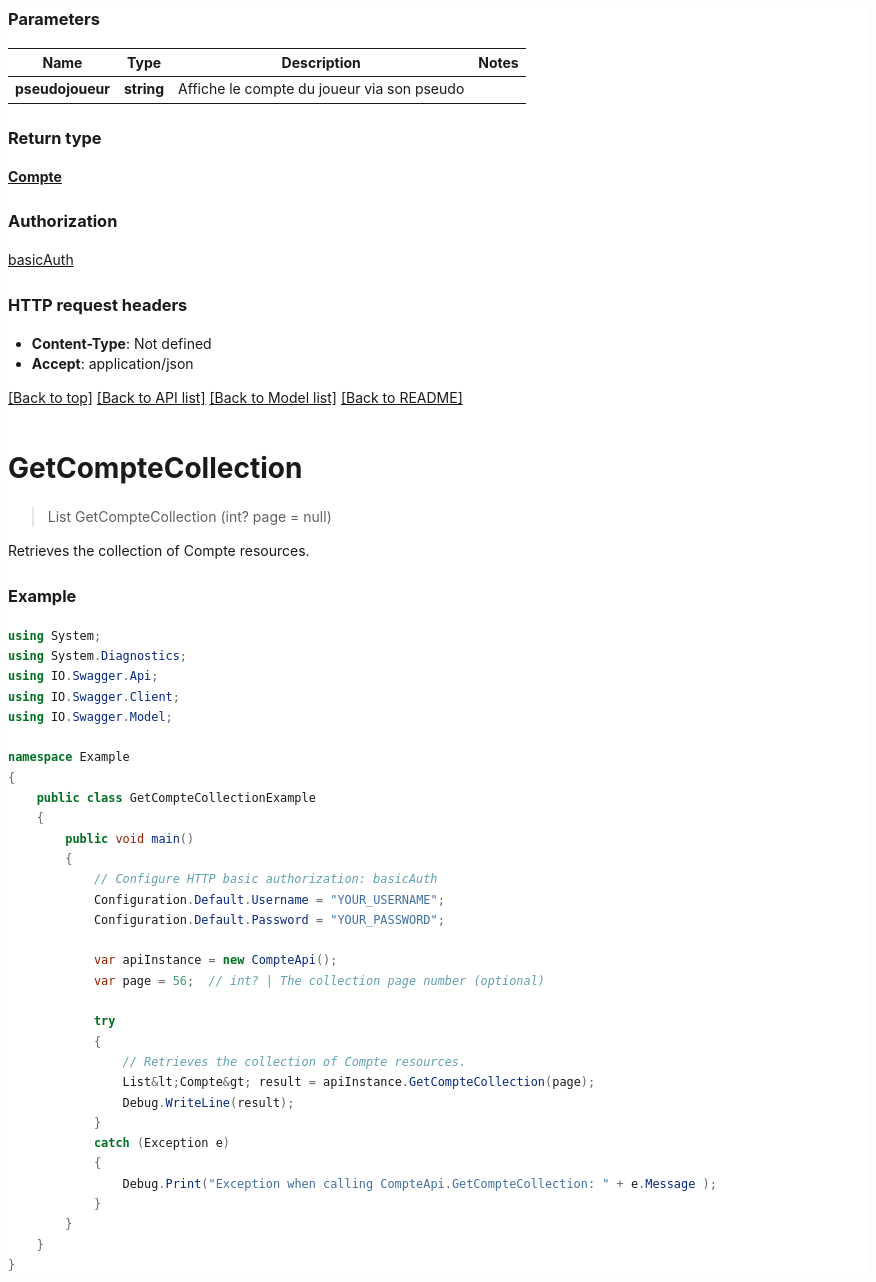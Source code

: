 
### Parameters

Name | Type | Description  | Notes
------------- | ------------- | ------------- | -------------
 **pseudojoueur** | **string**| Affiche le compte du joueur via son pseudo | 

### Return type

[**Compte**](Compte.md)

### Authorization

[basicAuth](../README.md#basicAuth)

### HTTP request headers

 - **Content-Type**: Not defined
 - **Accept**: application/json

[[Back to top]](#) [[Back to API list]](../README.md#documentation-for-api-endpoints) [[Back to Model list]](../README.md#documentation-for-models) [[Back to README]](../README.md)

<a name="getcomptecollection"></a>
# **GetCompteCollection**
> List<Compte> GetCompteCollection (int? page = null)

Retrieves the collection of Compte resources.

### Example
```csharp
using System;
using System.Diagnostics;
using IO.Swagger.Api;
using IO.Swagger.Client;
using IO.Swagger.Model;

namespace Example
{
    public class GetCompteCollectionExample
    {
        public void main()
        {
            // Configure HTTP basic authorization: basicAuth
            Configuration.Default.Username = "YOUR_USERNAME";
            Configuration.Default.Password = "YOUR_PASSWORD";

            var apiInstance = new CompteApi();
            var page = 56;  // int? | The collection page number (optional) 

            try
            {
                // Retrieves the collection of Compte resources.
                List&lt;Compte&gt; result = apiInstance.GetCompteCollection(page);
                Debug.WriteLine(result);
            }
            catch (Exception e)
            {
                Debug.Print("Exception when calling CompteApi.GetCompteCollection: " + e.Message );
            }
        }
    }
}
```

